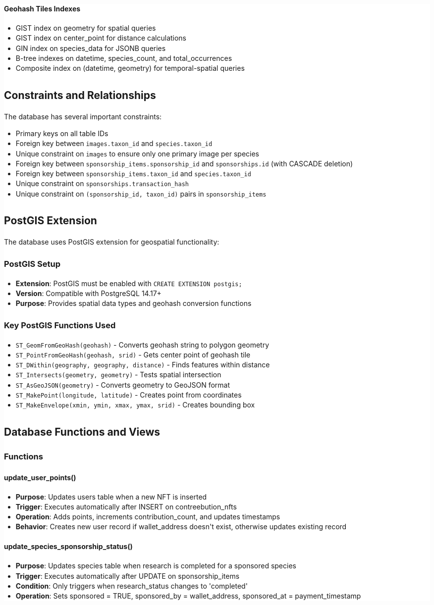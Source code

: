 #### Geohash Tiles Indexes
- GIST index on geometry for spatial queries
- GIST index on center_point for distance calculations
- GIN index on species_data for JSONB queries
- B-tree indexes on datetime, species_count, and total_occurrences
- Composite index on (datetime, geometry) for temporal-spatial queries

## Constraints and Relationships

The database has several important constraints:

- Primary keys on all table IDs
- Foreign key between `images.taxon_id` and `species.taxon_id`
- Unique constraint on `images` to ensure only one primary image per species
- Foreign key between `sponsorship_items.sponsorship_id` and `sponsorships.id` (with CASCADE deletion)
- Foreign key between `sponsorship_items.taxon_id` and `species.taxon_id`
- Unique constraint on `sponsorships.transaction_hash`
- Unique constraint on `(sponsorship_id, taxon_id)` pairs in `sponsorship_items`

## PostGIS Extension

The database uses PostGIS extension for geospatial functionality:

### PostGIS Setup
- **Extension**: PostGIS must be enabled with `CREATE EXTENSION postgis;`
- **Version**: Compatible with PostgreSQL 14.17+
- **Purpose**: Provides spatial data types and geohash conversion functions

### Key PostGIS Functions Used
- `ST_GeomFromGeoHash(geohash)` - Converts geohash string to polygon geometry
- `ST_PointFromGeoHash(geohash, srid)` - Gets center point of geohash tile
- `ST_DWithin(geography, geography, distance)` - Finds features within distance
- `ST_Intersects(geometry, geometry)` - Tests spatial intersection
- `ST_AsGeoJSON(geometry)` - Converts geometry to GeoJSON format
- `ST_MakePoint(longitude, latitude)` - Creates point from coordinates
- `ST_MakeEnvelope(xmin, ymin, xmax, ymax, srid)` - Creates bounding box

## Database Functions and Views

### Functions

#### update_user_points()
- **Purpose**: Updates users table when a new NFT is inserted
- **Trigger**: Executes automatically after INSERT on contreebution_nfts
- **Operation**: Adds points, increments contribution_count, and updates timestamps
- **Behavior**: Creates new user record if wallet_address doesn't exist, otherwise updates existing record

#### update_species_sponsorship_status()
- **Purpose**: Updates species table when research is completed for a sponsored species
- **Trigger**: Executes automatically after UPDATE on sponsorship_items
- **Condition**: Only triggers when research_status changes to 'completed'
- **Operation**: Sets sponsored = TRUE, sponsored_by = wallet_address, sponsored_at = payment_timestamp
